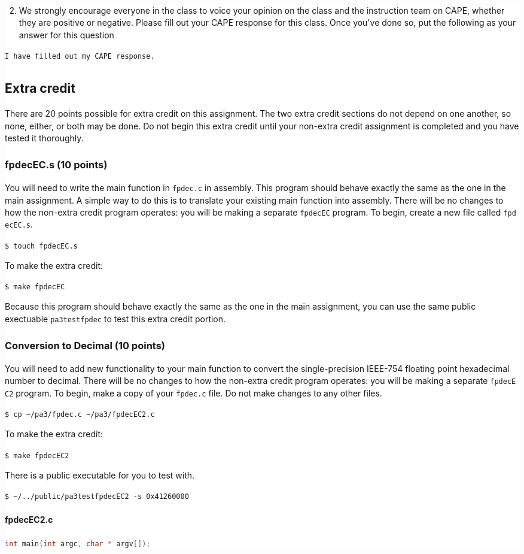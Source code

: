 2. We strongly encourage everyone in the class to voice your opinion on the class and the instruction team on CAPE, whether they are positive or negative. Please fill out your CAPE response for this class. Once you've done so, put the following as your answer for this question
```
I have filled out my CAPE response.
```



## Extra credit

There are 20 points possible for extra credit on this assignment. The two extra credit sections do not depend on one another, so none, either, or both may be done. Do not begin this extra credit until your non-extra credit assignment is completed and you have tested it thoroughly.


### fpdecEC.s (10 points)

You will need to write the main function in `fpdec.c` in assembly. This program should behave exactly the same as the one in the main assignment. A simple way to do this is to translate your existing main function into assembly. There will be no changes to how the non-extra credit program operates: you will be making a separate `fpdecEC` program. To begin, create a new file called `fpdecEC.s`.

```
$ touch fpdecEC.s
```

To make the extra credit:

```
$ make fpdecEC
```

Because this program should behave exactly the same as the one in the main assignment, you can use the same public exectuable `pa3testfpdec` to test this extra credit portion.

### Conversion to Decimal (10 points)

You will need to add new functionality to your main function to convert the single-precision IEEE-754 floating point hexadecimal number to decimal. There will be no changes to how the non-extra credit program operates: you will be making a separate `fpdecEC2` program. To begin, make a copy of your `fpdec.c` file. Do not make changes to any other files.

```
$ cp ~/pa3/fpdec.c ~/pa3/fpdecEC2.c
```

To make the extra credit:
```
$ make fpdecEC2
```

There is a public executable for you to test with.
```
$ ~/../public/pa3testfpdecEC2 -s 0x41260000
```

#### fpdecEC2.c
```c
int main(int argc, char * argv[]);
```
